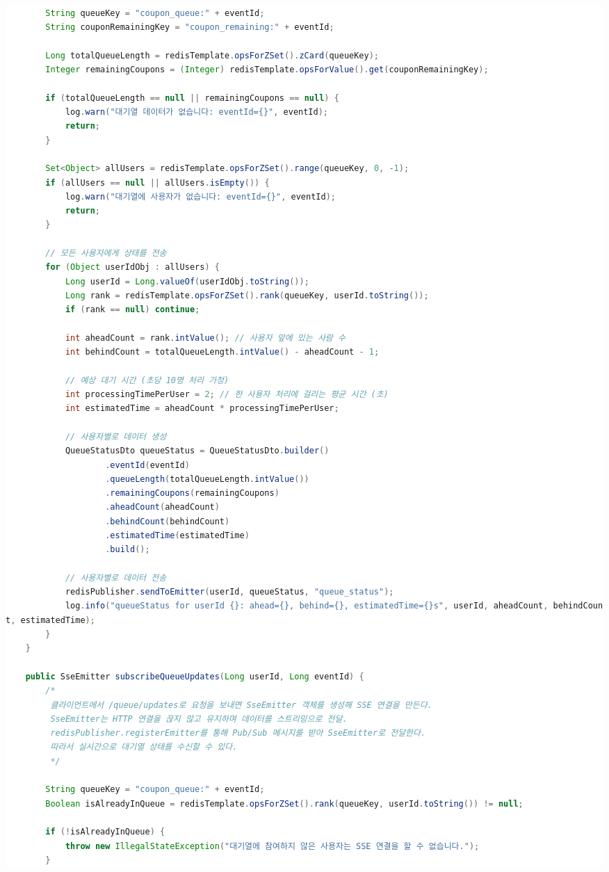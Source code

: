 ```java
        String queueKey = "coupon_queue:" + eventId;
        String couponRemainingKey = "coupon_remaining:" + eventId;

        Long totalQueueLength = redisTemplate.opsForZSet().zCard(queueKey);
        Integer remainingCoupons = (Integer) redisTemplate.opsForValue().get(couponRemainingKey);

        if (totalQueueLength == null || remainingCoupons == null) {
            log.warn("대기열 데이터가 없습니다: eventId={}", eventId);
            return;
        }

        Set<Object> allUsers = redisTemplate.opsForZSet().range(queueKey, 0, -1);
        if (allUsers == null || allUsers.isEmpty()) {
            log.warn("대기열에 사용자가 없습니다: eventId={}", eventId);
            return;
        }

        // 모든 사용자에게 상태를 전송
        for (Object userIdObj : allUsers) {
            Long userId = Long.valueOf(userIdObj.toString());
            Long rank = redisTemplate.opsForZSet().rank(queueKey, userId.toString());
            if (rank == null) continue;

            int aheadCount = rank.intValue(); // 사용자 앞에 있는 사람 수
            int behindCount = totalQueueLength.intValue() - aheadCount - 1;

            // 예상 대기 시간 (초당 10명 처리 가정)
            int processingTimePerUser = 2; // 한 사용자 처리에 걸리는 평균 시간 (초)
            int estimatedTime = aheadCount * processingTimePerUser;

            // 사용자별로 데이터 생성
            QueueStatusDto queueStatus = QueueStatusDto.builder()
                    .eventId(eventId)
                    .queueLength(totalQueueLength.intValue())
                    .remainingCoupons(remainingCoupons)
                    .aheadCount(aheadCount)
                    .behindCount(behindCount)
                    .estimatedTime(estimatedTime)
                    .build();

            // 사용자별로 데이터 전송
            redisPublisher.sendToEmitter(userId, queueStatus, "queue_status");
            log.info("queueStatus for userId {}: ahead={}, behind={}, estimatedTime={}s", userId, aheadCount, behindCount, estimatedTime);
        }
    }

    public SseEmitter subscribeQueueUpdates(Long userId, Long eventId) {
        /*
         클라이언트에서 /queue/updates로 요청을 보내면 SseEmitter 객체를 생성해 SSE 연결을 만든다.
         SseEmitter는 HTTP 연결을 끊지 않고 유지하며 데이터를 스트리밍으로 전달.
         redisPublisher.registerEmitter를 통해 Pub/Sub 메시지를 받아 SseEmitter로 전달한다.
         따라서 실시간으로 대기열 상태를 수신할 수 있다.
         */

        String queueKey = "coupon_queue:" + eventId;
        Boolean isAlreadyInQueue = redisTemplate.opsForZSet().rank(queueKey, userId.toString()) != null;

        if (!isAlreadyInQueue) {
            throw new IllegalStateException("대기열에 참여하지 않은 사용자는 SSE 연결을 할 수 없습니다.");
        }

```